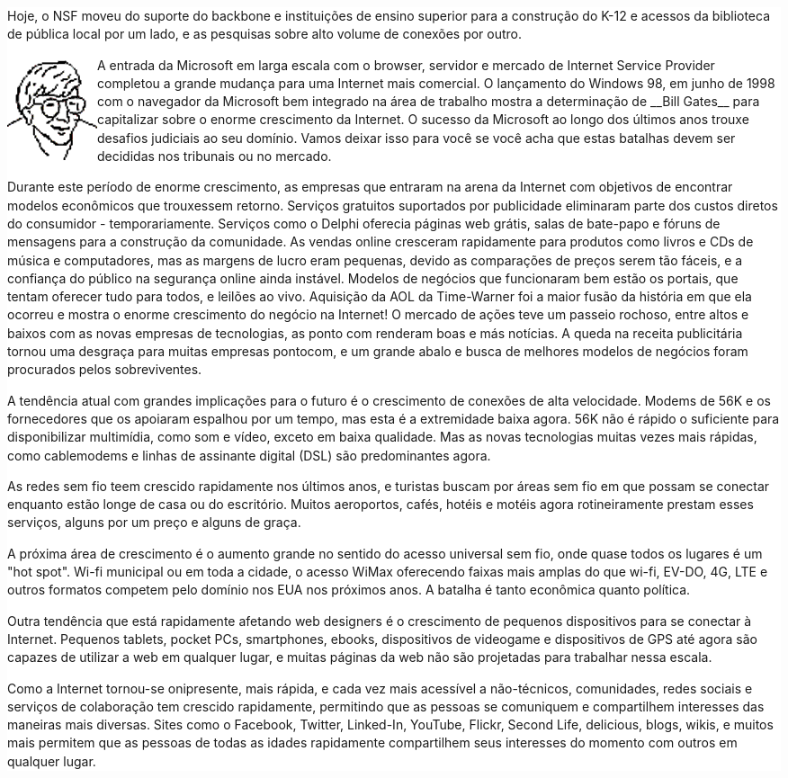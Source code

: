 Hoje, o NSF moveu do suporte do backbone e instituições de ensino superior para a construção do K-12 e acessos da biblioteca de pública local por um lado, e as pesquisas sobre alto volume de conexões por outro.

<img src="/images/bill_gates.gif" style="float:left" />
A entrada da Microsoft em larga escala com o browser, servidor e mercado de Internet Service Provider completou a grande mudança para uma Internet mais comercial. O lançamento do Windows 98, em junho de 1998 com o navegador da Microsoft bem integrado na área de trabalho mostra a determinação de __Bill Gates__ para capitalizar sobre o enorme crescimento da Internet. O sucesso da Microsoft ao longo dos últimos anos trouxe desafios judiciais ao seu domínio. Vamos deixar isso para você se você acha que estas batalhas devem ser decididas nos tribunais ou no mercado.

Durante este período de enorme crescimento, as empresas que entraram na arena da Internet com objetivos de encontrar modelos econômicos que trouxessem retorno. Serviços gratuitos suportados por publicidade eliminaram parte dos custos diretos do consumidor - temporariamente. Serviços como o Delphi oferecia páginas web grátis, salas de bate-papo e fóruns de mensagens para a construção da comunidade. As vendas online cresceram rapidamente para produtos como livros e CDs de música e computadores, mas as margens de lucro eram pequenas, devido as comparações de preços serem tão fáceis, e a confiança do público na segurança online ainda instável. Modelos de negócios que funcionaram bem estão os portais, que tentam oferecer tudo para todos, e leilões ao vivo. Aquisição da AOL da Time-Warner foi a maior fusão da história em que ela ocorreu e mostra o enorme crescimento do negócio na Internet! O mercado de ações teve um passeio rochoso, entre altos e baixos com as novas empresas de tecnologias, as ponto com renderam boas e más notícias. A queda na receita publicitária tornou uma desgraça para muitas empresas pontocom, e um grande abalo e busca de melhores modelos de negócios foram procurados pelos sobreviventes.

A tendência atual com grandes implicações para o futuro é o crescimento de conexões de alta velocidade. Modems de 56K e os fornecedores que os apoiaram espalhou por um tempo, mas esta é a extremidade baixa agora. 56K não é rápido o suficiente para disponibilizar multimídia, como som e vídeo, exceto em baixa qualidade. Mas as novas tecnologias muitas vezes mais rápidas, como cablemodems e linhas de assinante digital (DSL) são predominantes agora.

As redes sem fio teem crescido rapidamente nos últimos anos, e turistas buscam por áreas sem fio em que possam se conectar enquanto estão longe de casa ou do escritório. Muitos aeroportos, cafés, hotéis e motéis agora rotineiramente prestam esses serviços, alguns por um preço e alguns de graça.

A próxima área de crescimento é o aumento grande no sentido do acesso universal sem fio, onde quase todos os lugares é um "hot spot". Wi-fi municipal ou em toda a cidade, o acesso WiMax oferecendo faixas mais amplas do que wi-fi, EV-DO, 4G, LTE e outros formatos competem pelo domínio nos EUA nos próximos anos. A batalha é tanto econômica quanto política.

Outra tendência que está rapidamente afetando web designers é o crescimento de pequenos dispositivos para se conectar à Internet. Pequenos tablets, pocket PCs, smartphones, ebooks, dispositivos de videogame e dispositivos de GPS até agora são capazes de utilizar a web em qualquer lugar, e muitas páginas da web não são projetadas para trabalhar nessa escala.

Como a Internet tornou-se onipresente, mais rápida, e cada vez mais acessível a não-técnicos, comunidades, redes sociais e serviços de colaboração tem crescido rapidamente, permitindo que as pessoas se comuniquem e compartilhem interesses das maneiras mais diversas. Sites como o Facebook, Twitter, Linked-In, YouTube, Flickr, Second Life, delicious, blogs, wikis, e muitos mais permitem que as pessoas de todas as idades rapidamente compartilhem seus interesses do momento com outros em qualquer lugar.
